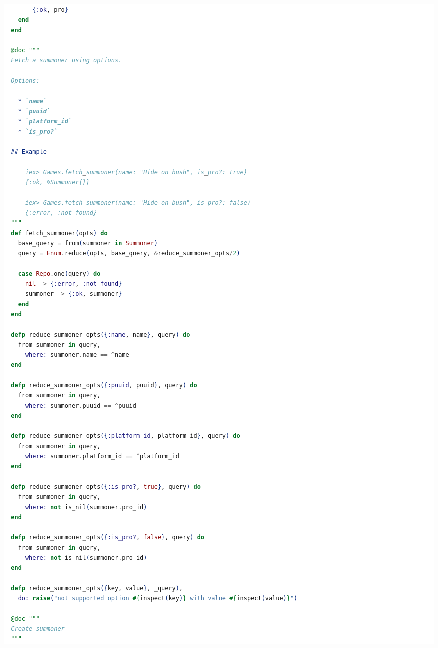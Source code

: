 ```elixir
        {:ok, pro}
    end
  end

  @doc """
  Fetch a summoner using options.

  Options:

    * `name`
    * `puuid`
    * `platform_id`
    * `is_pro?`

  ## Example

      iex> Games.fetch_summoner(name: "Hide on bush", is_pro?: true)
      {:ok, %Summoner{}}

      iex> Games.fetch_summoner(name: "Hide on bush", is_pro?: false)
      {:error, :not_found}
  """
  def fetch_summoner(opts) do
    base_query = from(summoner in Summoner)
    query = Enum.reduce(opts, base_query, &reduce_summoner_opts/2)

    case Repo.one(query) do
      nil -> {:error, :not_found}
      summoner -> {:ok, summoner}
    end
  end

  defp reduce_summoner_opts({:name, name}, query) do
    from summoner in query,
      where: summoner.name == ^name
  end

  defp reduce_summoner_opts({:puuid, puuid}, query) do
    from summoner in query,
      where: summoner.puuid == ^puuid
  end

  defp reduce_summoner_opts({:platform_id, platform_id}, query) do
    from summoner in query,
      where: summoner.platform_id == ^platform_id
  end

  defp reduce_summoner_opts({:is_pro?, true}, query) do
    from summoner in query,
      where: not is_nil(summoner.pro_id)
  end

  defp reduce_summoner_opts({:is_pro?, false}, query) do
    from summoner in query,
      where: not is_nil(summoner.pro_id)
  end

  defp reduce_summoner_opts({key, value}, _query),
    do: raise("not supported option #{inspect(key)} with value #{inspect(value)}")

  @doc """
  Create summoner
  """
```